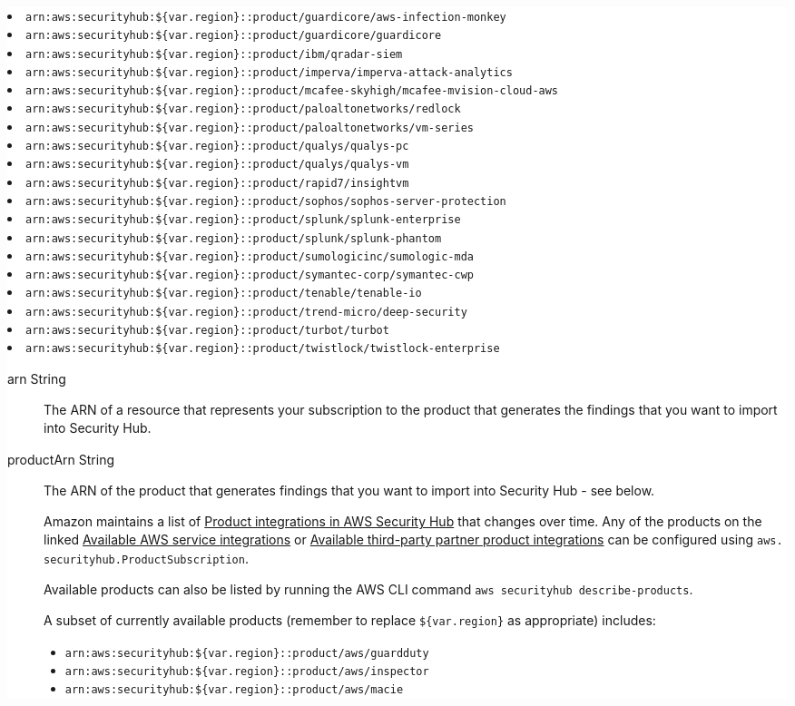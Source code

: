 <li><code>arn:aws:securityhub:${var.region}::product/guardicore/aws-infection-monkey</code></li>
<li><code>arn:aws:securityhub:${var.region}::product/guardicore/guardicore</code></li>
<li><code>arn:aws:securityhub:${var.region}::product/ibm/qradar-siem</code></li>
<li><code>arn:aws:securityhub:${var.region}::product/imperva/imperva-attack-analytics</code></li>
<li><code>arn:aws:securityhub:${var.region}::product/mcafee-skyhigh/mcafee-mvision-cloud-aws</code></li>
<li><code>arn:aws:securityhub:${var.region}::product/paloaltonetworks/redlock</code></li>
<li><code>arn:aws:securityhub:${var.region}::product/paloaltonetworks/vm-series</code></li>
<li><code>arn:aws:securityhub:${var.region}::product/qualys/qualys-pc</code></li>
<li><code>arn:aws:securityhub:${var.region}::product/qualys/qualys-vm</code></li>
<li><code>arn:aws:securityhub:${var.region}::product/rapid7/insightvm</code></li>
<li><code>arn:aws:securityhub:${var.region}::product/sophos/sophos-server-protection</code></li>
<li><code>arn:aws:securityhub:${var.region}::product/splunk/splunk-enterprise</code></li>
<li><code>arn:aws:securityhub:${var.region}::product/splunk/splunk-phantom</code></li>
<li><code>arn:aws:securityhub:${var.region}::product/sumologicinc/sumologic-mda</code></li>
<li><code>arn:aws:securityhub:${var.region}::product/symantec-corp/symantec-cwp</code></li>
<li><code>arn:aws:securityhub:${var.region}::product/tenable/tenable-io</code></li>
<li><code>arn:aws:securityhub:${var.region}::product/trend-micro/deep-security</code></li>
<li><code>arn:aws:securityhub:${var.region}::product/turbot/turbot</code></li>
<li><code>arn:aws:securityhub:${var.region}::product/twistlock/twistlock-enterprise</code></li>
</ul>
</dd></dl>
</pulumi-choosable>
</div>

<div>
<pulumi-choosable type="language" values="java">
<dl class="resources-properties"><dt class="property-optional"
            title="Optional">
        <span id="state_arn_java">
<a data-swiftype-name="resource-property" data-swiftype-type="text" href="#state_arn_java" style="color: inherit; text-decoration: inherit;">arn</a>
</span>
        <span class="property-indicator"></span>
        <span class="property-type">String</span>
    </dt>
    <dd><p>The ARN of a resource that represents your subscription to the product that generates the findings that you want to import into Security Hub.</p>
</dd><dt class="property-optional property-replacement"
            title="Optional">
        <span id="state_productarn_java">
<a data-swiftype-name="resource-property" data-swiftype-type="text" href="#state_productarn_java" style="color: inherit; text-decoration: inherit;">product<wbr>Arn</a>
</span>
        <span class="property-indicator"></span>
        <span class="property-type">String</span>
    </dt>
    <dd><p>The ARN of the product that generates findings that you want to import into Security Hub - see below.</p>
<p>Amazon maintains a list of <a href="https://docs.aws.amazon.com/securityhub/latest/userguide/securityhub-findings-providers.html">Product integrations in AWS Security Hub</a> that changes over time. Any of the products on the linked <a href="https://docs.aws.amazon.com/securityhub/latest/userguide/securityhub-internal-providers.html">Available AWS service integrations</a> or <a href="https://docs.aws.amazon.com/securityhub/latest/userguide/securityhub-partner-providers.html">Available third-party partner product integrations</a> can be configured using <code>aws.securityhub.ProductSubscription</code>.</p>
<p>Available products can also be listed by running the AWS CLI command <code>aws securityhub describe-products</code>.</p>
<p>A subset of currently available products (remember to replace <code>${var.region}</code> as appropriate) includes:</p>
<ul>
<li><code>arn:aws:securityhub:${var.region}::product/aws/guardduty</code></li>
<li><code>arn:aws:securityhub:${var.region}::product/aws/inspector</code></li>
<li><code>arn:aws:securityhub:${var.region}::product/aws/macie</code></li>